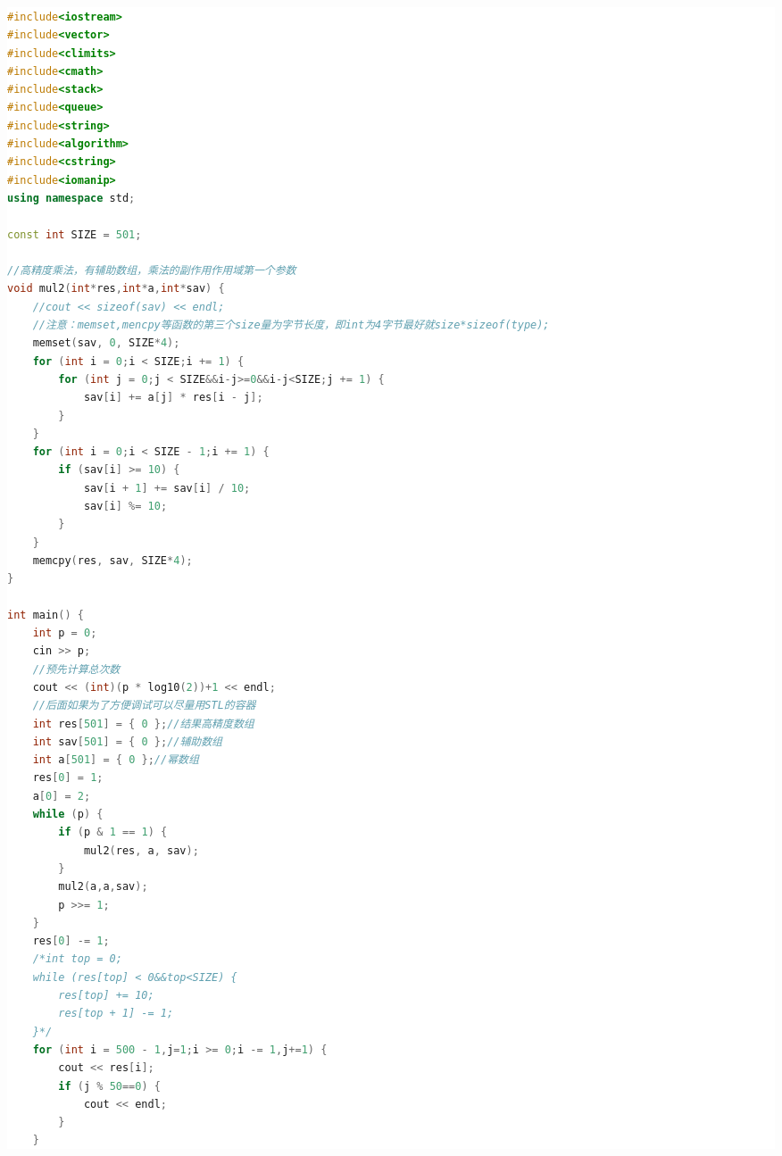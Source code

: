 ```c++
#include<iostream>
#include<vector>
#include<climits>
#include<cmath>
#include<stack>
#include<queue>
#include<string>
#include<algorithm>
#include<cstring>
#include<iomanip>
using namespace std;

const int SIZE = 501;

//高精度乘法，有辅助数组，乘法的副作用作用域第一个参数
void mul2(int*res,int*a,int*sav) {
	//cout << sizeof(sav) << endl;
	//注意：memset,mencpy等函数的第三个size量为字节长度，即int为4字节最好就size*sizeof(type);
	memset(sav, 0, SIZE*4);
	for (int i = 0;i < SIZE;i += 1) {
		for (int j = 0;j < SIZE&&i-j>=0&&i-j<SIZE;j += 1) {
			sav[i] += a[j] * res[i - j];
		}
	}
	for (int i = 0;i < SIZE - 1;i += 1) {
		if (sav[i] >= 10) {
			sav[i + 1] += sav[i] / 10;
			sav[i] %= 10;
		}
	}
	memcpy(res, sav, SIZE*4);
}

int main() {
	int p = 0;
	cin >> p;
	//预先计算总次数
	cout << (int)(p * log10(2))+1 << endl;
	//后面如果为了方便调试可以尽量用STL的容器
	int res[501] = { 0 };//结果高精度数组
	int sav[501] = { 0 };//辅助数组
	int a[501] = { 0 };//幂数组
	res[0] = 1;
	a[0] = 2;
	while (p) {
		if (p & 1 == 1) {
			mul2(res, a, sav);
		}
		mul2(a,a,sav);
		p >>= 1;
	}
	res[0] -= 1;
	/*int top = 0;
	while (res[top] < 0&&top<SIZE) {
		res[top] += 10;
		res[top + 1] -= 1;
	}*/
	for (int i = 500 - 1,j=1;i >= 0;i -= 1,j+=1) {
		cout << res[i];
		if (j % 50==0) {
			cout << endl;
		}
	}
```